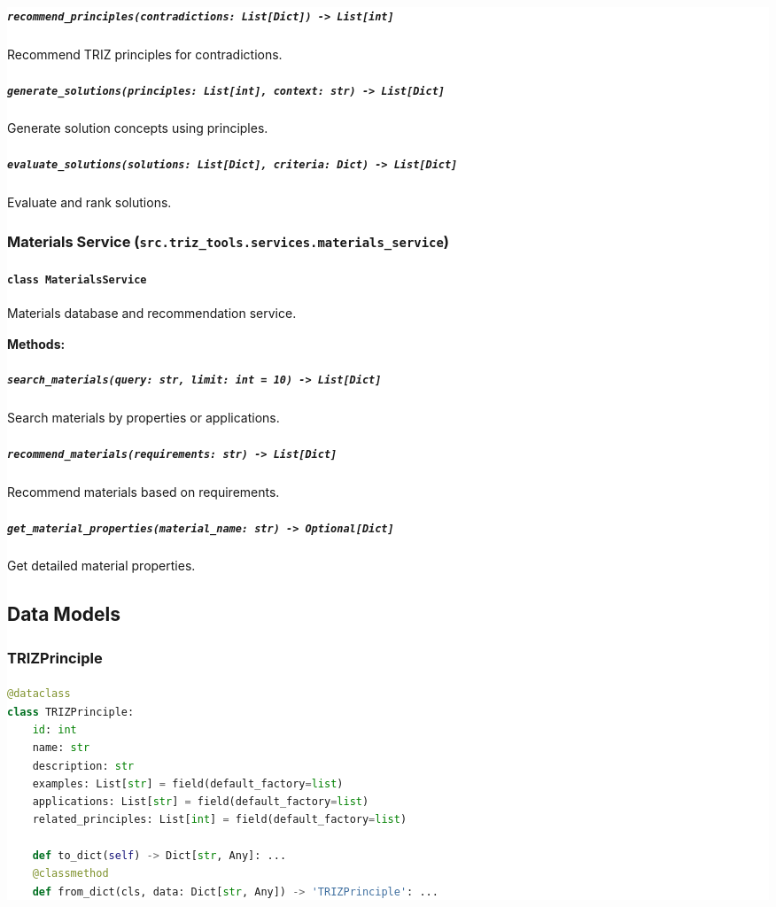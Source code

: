 ##### `recommend_principles(contradictions: List[Dict]) -> List[int]`

Recommend TRIZ principles for contradictions.

##### `generate_solutions(principles: List[int], context: str) -> List[Dict]`

Generate solution concepts using principles.

##### `evaluate_solutions(solutions: List[Dict], criteria: Dict) -> List[Dict]`

Evaluate and rank solutions.

### Materials Service (`src.triz_tools.services.materials_service`)

#### `class MaterialsService`

Materials database and recommendation service.

**Methods:**

##### `search_materials(query: str, limit: int = 10) -> List[Dict]`

Search materials by properties or applications.

##### `recommend_materials(requirements: str) -> List[Dict]`

Recommend materials based on requirements.

##### `get_material_properties(material_name: str) -> Optional[Dict]`

Get detailed material properties.

## Data Models

### TRIZPrinciple

```python
@dataclass
class TRIZPrinciple:
    id: int
    name: str
    description: str
    examples: List[str] = field(default_factory=list)
    applications: List[str] = field(default_factory=list)
    related_principles: List[int] = field(default_factory=list)
    
    def to_dict(self) -> Dict[str, Any]: ...
    @classmethod
    def from_dict(cls, data: Dict[str, Any]) -> 'TRIZPrinciple': ...
```
